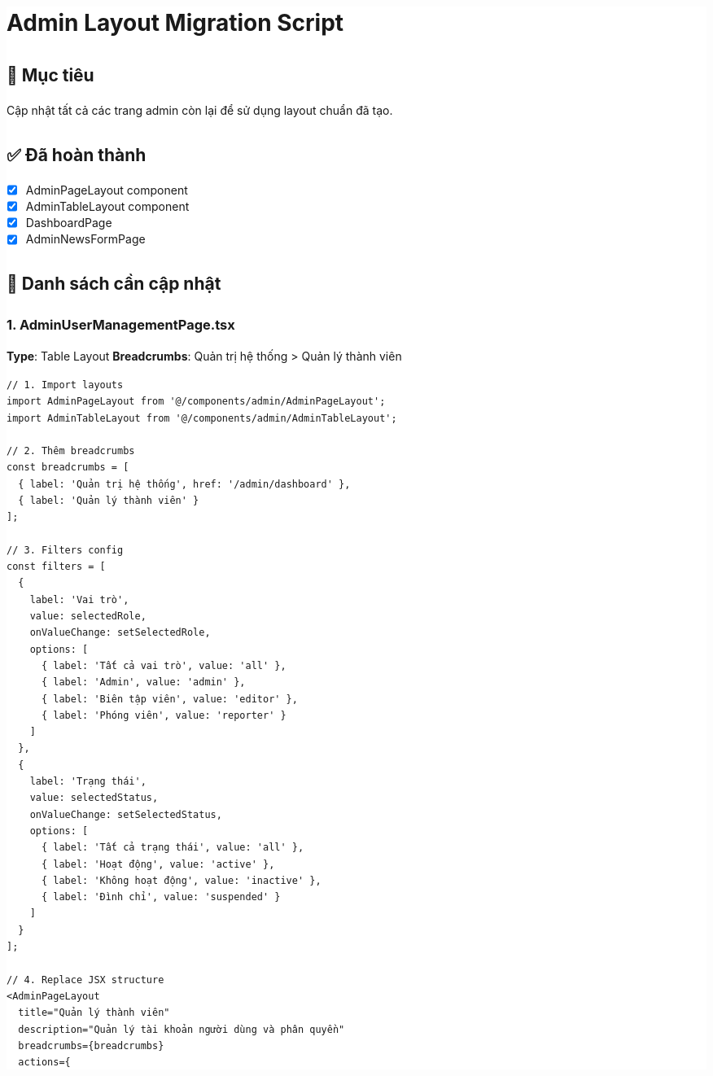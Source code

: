 # Admin Layout Migration Script

## 🎯 Mục tiêu
Cập nhật tất cả các trang admin còn lại để sử dụng layout chuẩn đã tạo.

## ✅ Đã hoàn thành
- [x] AdminPageLayout component
- [x] AdminTableLayout component  
- [x] DashboardPage
- [x] AdminNewsFormPage

## 🔄 Danh sách cần cập nhật

### 1. AdminUserManagementPage.tsx
**Type**: Table Layout
**Breadcrumbs**: Quản trị hệ thống > Quản lý thành viên

```tsx
// 1. Import layouts
import AdminPageLayout from '@/components/admin/AdminPageLayout';
import AdminTableLayout from '@/components/admin/AdminTableLayout';

// 2. Thêm breadcrumbs
const breadcrumbs = [
  { label: 'Quản trị hệ thống', href: '/admin/dashboard' },
  { label: 'Quản lý thành viên' }
];

// 3. Filters config
const filters = [
  {
    label: 'Vai trò',
    value: selectedRole,
    onValueChange: setSelectedRole,
    options: [
      { label: 'Tất cả vai trò', value: 'all' },
      { label: 'Admin', value: 'admin' },
      { label: 'Biên tập viên', value: 'editor' },
      { label: 'Phóng viên', value: 'reporter' }
    ]
  },
  {
    label: 'Trạng thái',
    value: selectedStatus,
    onValueChange: setSelectedStatus,
    options: [
      { label: 'Tất cả trạng thái', value: 'all' },
      { label: 'Hoạt động', value: 'active' },
      { label: 'Không hoạt động', value: 'inactive' },
      { label: 'Đình chỉ', value: 'suspended' }
    ]
  }
];

// 4. Replace JSX structure
<AdminPageLayout
  title="Quản lý thành viên"
  description="Quản lý tài khoản người dùng và phân quyền"
  breadcrumbs={breadcrumbs}
  actions={
```